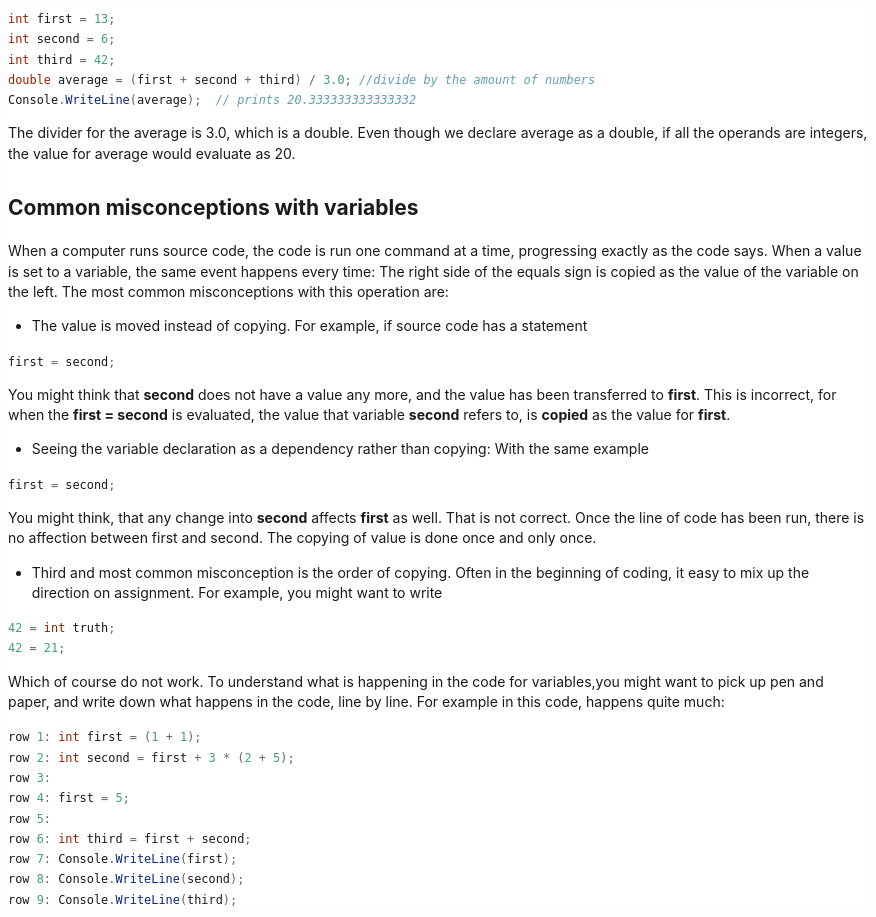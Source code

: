 ```cs
int first = 13;
int second = 6;
int third = 42;
double average = (first + second + third) / 3.0; //divide by the amount of numbers
Console.WriteLine(average);  // prints 20.333333333333332
```

<Note> The divider for the average is 3.0, which is a double. Even though we declare average as a double, if all the operands are integers, the value for average would evaluate as 20.</Note>

## Common misconceptions with variables

When a computer runs source code, the code is run one command at a time, progressing exactly as the code says. When a value is set to a variable, the same event happens every time: The right side of the equals sign is copied as the value of the variable on the left. The most common misconceptions with this operation are:

- The value is moved instead of copying. For example, if source code has a statement

```cs
first = second;
```

You might think that **second** does not have a value any more, and the value has been transferred to **first**. This is incorrect, for when the **first = second** is evaluated, the value that variable **second** refers to, is **copied** as the value for **first**.

- Seeing the variable declaration as a dependency rather than copying: With the same example

```cs
first = second;
```

You might think, that any change into **second** affects **first** as well. That is not correct. Once the line of code has been run, there is no affection between first and second. The copying of value is done once and only once.

- Third and most common misconception is the order of copying. Often in the beginning of coding, it easy to mix up the direction on assignment. For example, you might want to write

```cs
42 = int truth;
42 = 21;
```

Which of course do not work. To understand what is happening in the code for variables,you might want to pick up pen and paper, and write down what happens in the code, line by line. For example in this code, happens quite much:

```cs
row 1: int first = (1 + 1);
row 2: int second = first + 3 * (2 + 5);
row 3:
row 4: first = 5;
row 5:
row 6: int third = first + second;
row 7: Console.WriteLine(first);
row 8: Console.WriteLine(second);
row 9: Console.WriteLine(third);
```
